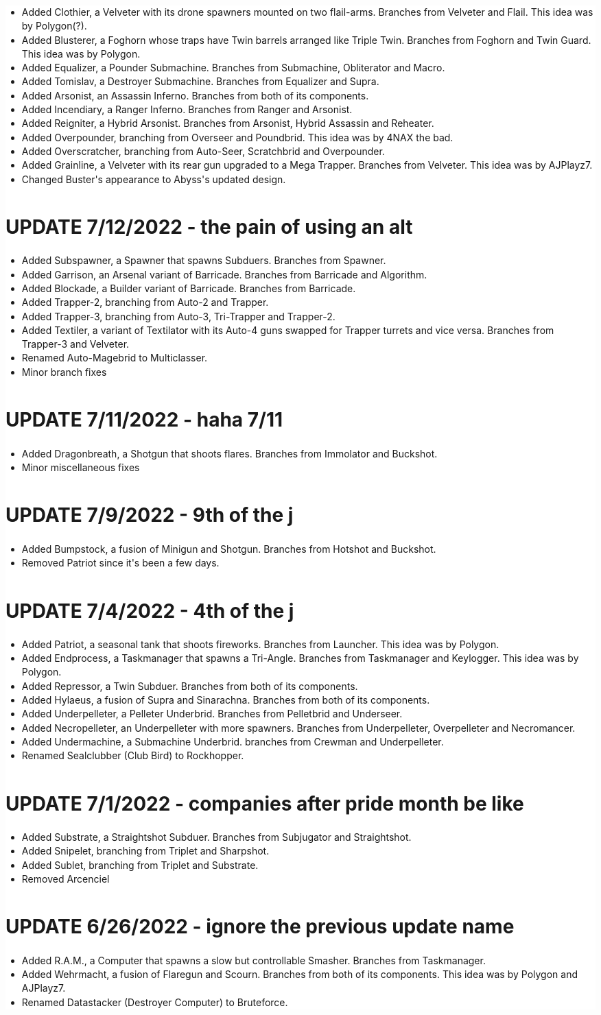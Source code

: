 - Added Clothier, a Velveter with its drone spawners mounted on two flail-arms. Branches from Velveter and Flail. This idea was by Polygon(?).
- Added Blusterer, a Foghorn whose traps have Twin barrels arranged like Triple Twin. Branches from Foghorn and Twin Guard. This idea was by Polygon.
- Added Equalizer, a Pounder Submachine. Branches from Submachine, Obliterator and Macro.
- Added Tomislav, a Destroyer Submachine. Branches from Equalizer and Supra.
- Added Arsonist, an Assassin Inferno. Branches from both of its components.
- Added Incendiary, a Ranger Inferno. Branches from Ranger and Arsonist.
- Added Reigniter, a Hybrid Arsonist. Branches from Arsonist, Hybrid Assassin and Reheater.
- Added Overpounder, branching from Overseer and Poundbrid. This idea was by 4NAX the bad.
- Added Overscratcher, branching from Auto-Seer, Scratchbrid and Overpounder.
- Added Grainline, a Velveter with its rear gun upgraded to a Mega Trapper. Branches from Velveter. This idea was by AJPlayz7.
- Changed Buster's appearance to Abyss's updated design.
# UPDATE 7/12/2022 - the pain of using an alt
- Added Subspawner, a Spawner that spawns Subduers. Branches from Spawner.
- Added Garrison, an Arsenal variant of Barricade. Branches from Barricade and Algorithm.
- Added Blockade, a Builder variant of Barricade. Branches from Barricade.
- Added Trapper-2, branching from Auto-2 and Trapper.
- Added Trapper-3, branching from Auto-3, Tri-Trapper and Trapper-2.
- Added Textiler, a variant of Textilator with its Auto-4 guns swapped for Trapper turrets and vice versa. Branches from Trapper-3 and Velveter.
- Renamed Auto-Magebrid to Multiclasser.
- Minor branch fixes
# UPDATE 7/11/2022 - haha 7/11
- Added Dragonbreath, a Shotgun that shoots flares. Branches from Immolator and Buckshot.
- Minor miscellaneous fixes
# UPDATE 7/9/2022 - 9th of the j
- Added Bumpstock, a fusion of Minigun and Shotgun. Branches from Hotshot and Buckshot.
- Removed Patriot since it's been a few days.
# UPDATE 7/4/2022 - 4th of the j
- Added Patriot, a seasonal tank that shoots fireworks. Branches from Launcher. This idea was by Polygon.
- Added Endprocess, a Taskmanager that spawns a Tri-Angle. Branches from Taskmanager and Keylogger. This idea was by Polygon.
- Added Repressor, a Twin Subduer. Branches from both of its components.
- Added Hylaeus, a fusion of Supra and Sinarachna. Branches from both of its components.
- Added Underpelleter, a Pelleter Underbrid. Branches from Pelletbrid and Underseer.
- Added Necropelleter, an Underpelleter with more spawners. Branches from Underpelleter, Overpelleter and Necromancer.
- Added Undermachine, a Submachine Underbrid. branches from Crewman and Underpelleter.
- Renamed Sealclubber (Club Bird) to Rockhopper.
# UPDATE 7/1/2022 - companies after pride month be like
- Added Substrate, a Straightshot Subduer. Branches from Subjugator and Straightshot.
- Added Snipelet, branching from Triplet and Sharpshot.
- Added Sublet, branching from Triplet and Substrate.
- Removed Arcenciel
# UPDATE 6/26/2022 - ignore the previous update name
- Added R.A.M., a Computer that spawns a slow but controllable Smasher. Branches from Taskmanager.
- Added Wehrmacht, a fusion of Flaregun and Scourn. Branches from both of its components. This idea was by Polygon and AJPlayz7.
- Renamed Datastacker (Destroyer Computer) to Bruteforce.